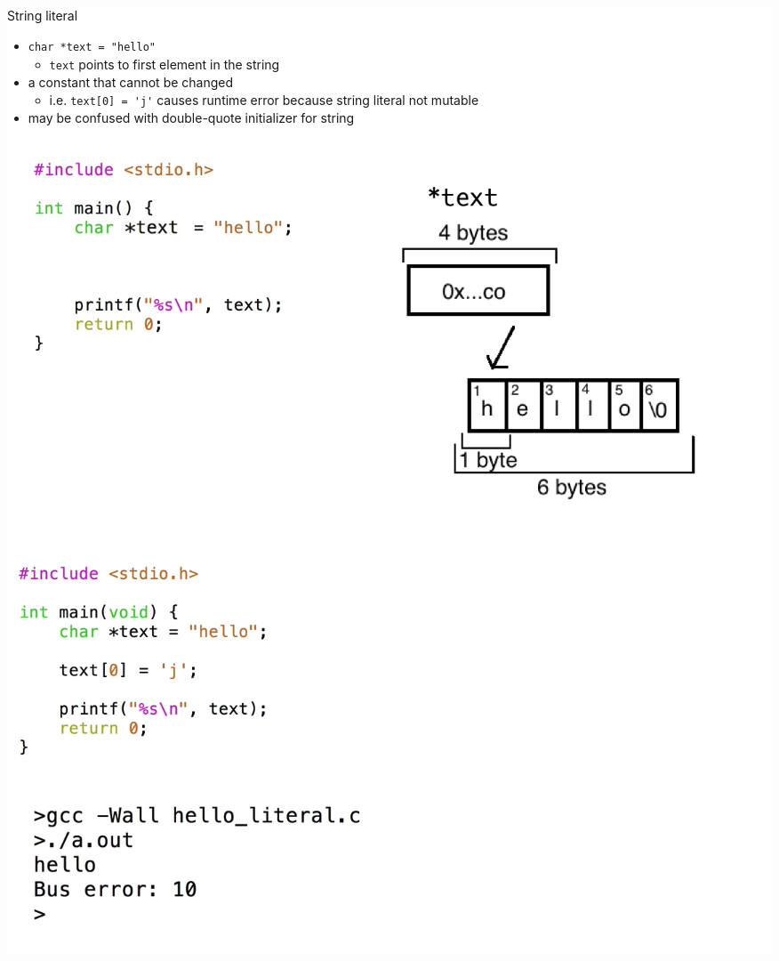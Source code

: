 String literal
+ `char *text = "hello"`
  + `text` points to first element in the string
+ a constant that cannot be changed
  + i.e. `text[0] = 'j'` causes runtime error because string literal not mutable
+ may be confused with double-quote initializer for string


![](assets/README-116a9.png)

![](assets/README-ff390.png)
